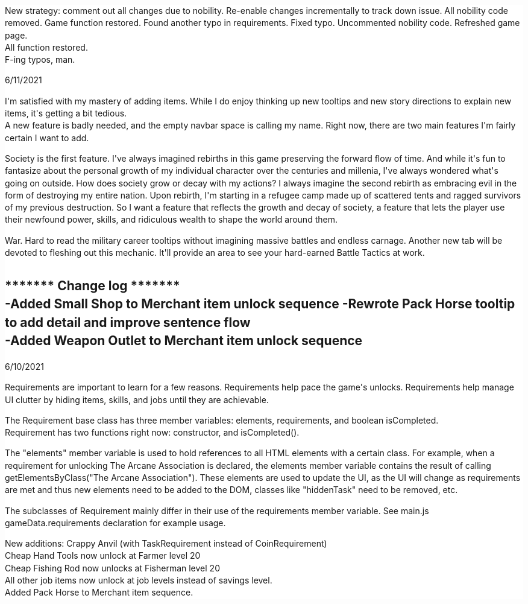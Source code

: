 New strategy: comment out all changes due to nobility. Re-enable changes incrementally to track down issue. 
All nobility code removed. Game function restored. 
Found another typo in requirements. Fixed typo. Uncommented nobility code. Refreshed game page.  
All function restored.  
F-ing typos, man. 


6/11/2021  

I'm satisfied with my mastery of adding items. While I do enjoy thinking up new tooltips and new story directions to explain new items, it's getting a bit tedious.  
A new feature is badly needed, and the empty navbar space is calling my name. Right now, there are two main features I'm fairly certain I want to add.

Society is the first feature. I've always imagined rebirths in this game preserving the forward flow of time. And while it's fun to fantasize about the personal growth of 
my individual character over the centuries and millenia, I've always wondered what's going on outside. How does society grow or decay with my actions? I always imagine the second 
rebirth as embracing evil in the form of destroying my entire nation. Upon rebirth, I'm starting in a refugee camp made up of scattered tents and ragged survivors of my previous destruction. So I want a feature that reflects the growth and decay of society, a feature that lets the player use their newfound power, skills, and ridiculous wealth to shape the world around them.  

War. Hard to read the military career tooltips without imagining massive battles and endless carnage. Another new tab will be devoted to fleshing out this mechanic. It'll provide an area to see your hard-earned Battle Tactics at work.  

******* Change log *******  
-Added Small Shop to Merchant item unlock sequence
-Rewrote Pack Horse tooltip to add detail and improve sentence flow  
-Added Weapon Outlet to Merchant item unlock sequence  
-
6/10/2021  

Requirements are important to learn for a few reasons. Requirements help pace the game's unlocks. Requirements help manage UI clutter by hiding
items, skills, and jobs until they are achievable. 

The Requirement base class has three member variables: elements, requirements, and boolean isCompleted.  
Requirement has two functions right now: constructor, and isCompleted().

The "elements" member variable is used to hold references to all HTML elements with a certain class. For example, when a requirement for unlocking The Arcane Association is
declared, the elements member variable contains the result of calling getElementsByClass("The Arcane Association"). These elements are used to update the UI, as the UI will change as requirements are met and thus new elements need to be added to the DOM, classes like "hiddenTask" need to be removed, etc.  

The subclasses of Requirement mainly differ in their use of the requirements member variable. See main.js gameData.requirements declaration for example usage.  

New additions:
Crappy Anvil (with TaskRequirement instead of CoinRequirement)  
Cheap Hand Tools now unlock at Farmer level 20  
Cheap Fishing Rod now unlocks at Fisherman level 20  
All other job items now unlock at job levels instead of savings level.  
Added Pack Horse to Merchant item sequence.  
